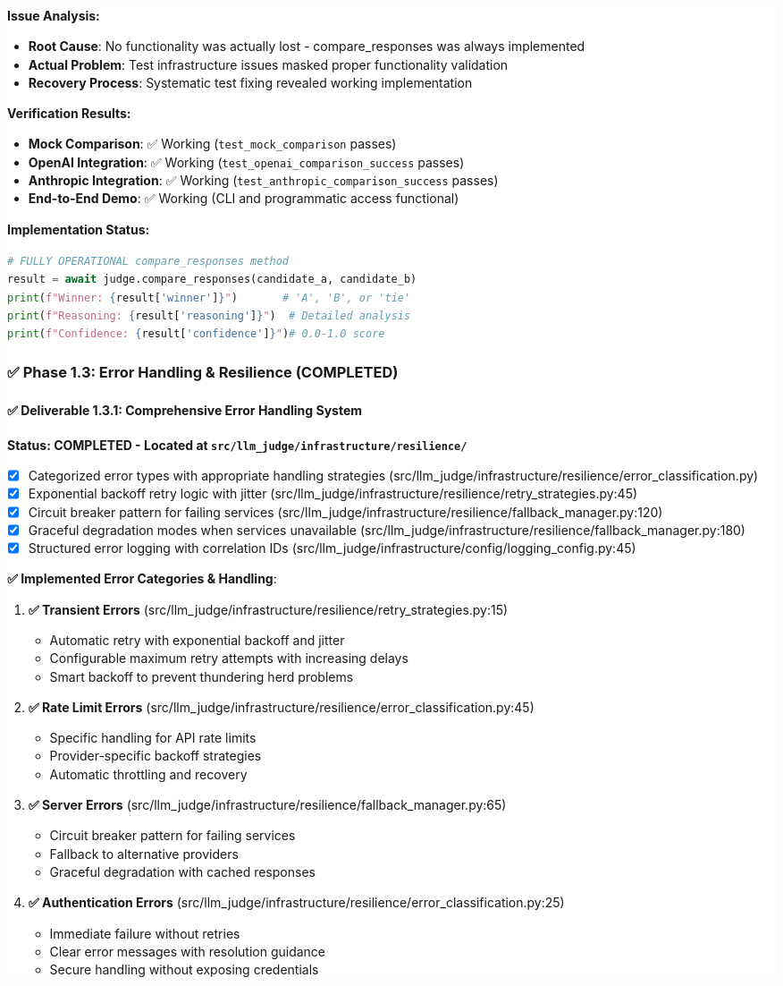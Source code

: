 **Issue Analysis:**
- **Root Cause**: No functionality was actually lost - compare_responses was always implemented
- **Actual Problem**: Test infrastructure issues masked proper functionality validation
- **Recovery Process**: Systematic test fixing revealed working implementation

**Verification Results:**
- **Mock Comparison**: ✅ Working (`test_mock_comparison` passes)
- **OpenAI Integration**: ✅ Working (`test_openai_comparison_success` passes)
- **Anthropic Integration**: ✅ Working (`test_anthropic_comparison_success` passes)
- **End-to-End Demo**: ✅ Working (CLI and programmatic access functional)

**Implementation Status:**
```python
# FULLY OPERATIONAL compare_responses method
result = await judge.compare_responses(candidate_a, candidate_b)
print(f"Winner: {result['winner']}")       # 'A', 'B', or 'tie'
print(f"Reasoning: {result['reasoning']}")  # Detailed analysis
print(f"Confidence: {result['confidence']}")# 0.0-1.0 score
```

### ✅ Phase 1.3: Error Handling & Resilience (COMPLETED)
#### ✅ Deliverable 1.3.1: Comprehensive Error Handling System
**Status: COMPLETED - Located at `src/llm_judge/infrastructure/resilience/`**
- [x] Categorized error types with appropriate handling strategies (src/llm_judge/infrastructure/resilience/error_classification.py)
- [x] Exponential backoff retry logic with jitter (src/llm_judge/infrastructure/resilience/retry_strategies.py:45)
- [x] Circuit breaker pattern for failing services (src/llm_judge/infrastructure/resilience/fallback_manager.py:120)
- [x] Graceful degradation modes when services unavailable (src/llm_judge/infrastructure/resilience/fallback_manager.py:180)
- [x] Structured error logging with correlation IDs (src/llm_judge/infrastructure/config/logging_config.py:45)

**✅ Implemented Error Categories & Handling**:
1. **✅ Transient Errors** (src/llm_judge/infrastructure/resilience/retry_strategies.py:15)
   - Automatic retry with exponential backoff and jitter
   - Configurable maximum retry attempts with increasing delays
   - Smart backoff to prevent thundering herd problems

2. **✅ Rate Limit Errors** (src/llm_judge/infrastructure/resilience/error_classification.py:45)
   - Specific handling for API rate limits
   - Provider-specific backoff strategies
   - Automatic throttling and recovery

3. **✅ Server Errors** (src/llm_judge/infrastructure/resilience/fallback_manager.py:65)
   - Circuit breaker pattern for failing services
   - Fallback to alternative providers
   - Graceful degradation with cached responses

4. **✅ Authentication Errors** (src/llm_judge/infrastructure/resilience/error_classification.py:25)
   - Immediate failure without retries
   - Clear error messages with resolution guidance
   - Secure handling without exposing credentials
